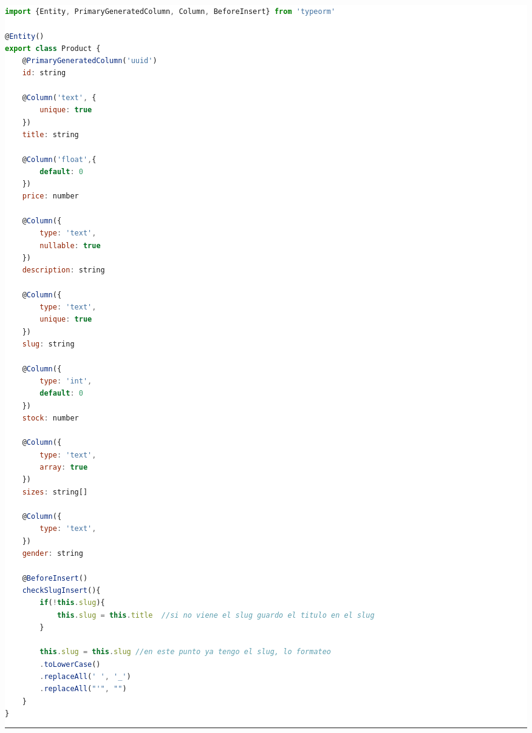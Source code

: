 ~~~js
import {Entity, PrimaryGeneratedColumn, Column, BeforeInsert} from 'typeorm'

@Entity()
export class Product {
    @PrimaryGeneratedColumn('uuid')
    id: string

    @Column('text', {
        unique: true
    })
    title: string

    @Column('float',{
        default: 0
    })
    price: number

    @Column({
        type: 'text',
        nullable: true
    })
    description: string

    @Column({
        type: 'text',
        unique: true
    })
    slug: string

    @Column({
        type: 'int',
        default: 0
    })
    stock: number

    @Column({
        type: 'text',
        array: true
    })
    sizes: string[]

    @Column({
        type: 'text',
    })
    gender: string

    @BeforeInsert()
    checkSlugInsert(){
        if(!this.slug){
            this.slug = this.title  //si no viene el slug guardo el titulo en el slug
        }
            
        this.slug = this.slug //en este punto ya tengo el slug, lo formateo
        .toLowerCase()
        .replaceAll(' ', '_')
        .replaceAll("'", "")        
    }
}
~~~
-----
